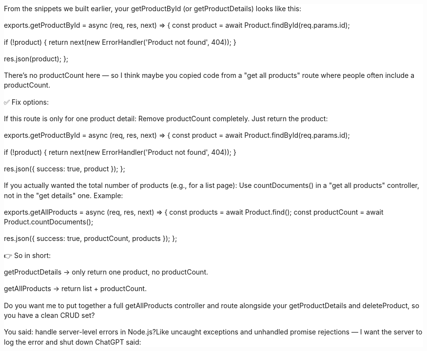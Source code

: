 From the snippets we built earlier, your getProductById (or getProductDetails) looks like this:

exports.getProductById = async (req, res, next) => {
  const product = await Product.findById(req.params.id);

  if (!product) {
    return next(new ErrorHandler('Product not found', 404));
  }

  res.json(product);
};


There’s no productCount here — so I think maybe you copied code from a "get all products" route where people often include a productCount.

✅ Fix options:

If this route is only for one product detail:
Remove productCount completely. Just return the product:

exports.getProductById = async (req, res, next) => {
  const product = await Product.findById(req.params.id);

  if (!product) {
    return next(new ErrorHandler('Product not found', 404));
  }

  res.json({ success: true, product });
};


If you actually wanted the total number of products (e.g., for a list page):
Use countDocuments() in a "get all products" controller, not in the "get details" one. Example:

exports.getAllProducts = async (req, res, next) => {
  const products = await Product.find();
  const productCount = await Product.countDocuments();

  res.json({
    success: true,
    productCount,
    products
  });
};


👉 So in short:

getProductDetails → only return one product, no productCount.

getAllProducts → return list + productCount.

Do you want me to put together a full getAllProducts controller and route alongside your getProductDetails and deleteProduct, so you have a clean CRUD set?

You said:
handle server-level errors in Node.js?Like uncaught exceptions and unhandled promise rejections — I want the server to log the error and shut down
ChatGPT said:
